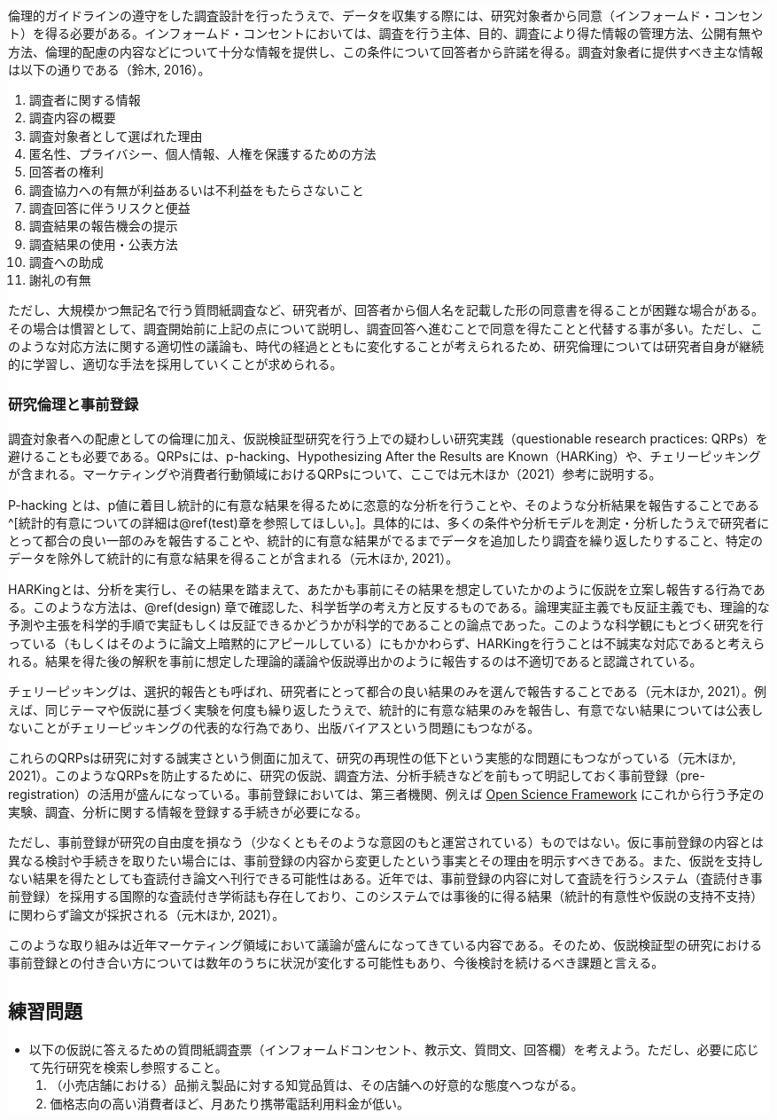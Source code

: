 倫理的ガイドラインの遵守をした調査設計を行ったうえで、データを収集する際には、研究対象者から同意（インフォームド・コンセント）を得る必要がある。インフォームド・コンセントにおいては、調査を行う主体、目的、調査により得た情報の管理方法、公開有無や方法、倫理的配慮の内容などについて十分な情報を提供し、この条件について回答者から許諾を得る。調査対象者に提供すべき主な情報は以下の通りである（鈴木, 2016）。

1. 調査者に関する情報
2. 調査内容の概要
3. 調査対象者として選ばれた理由
4. 匿名性、プライバシー、個人情報、人権を保護するための方法
5. 回答者の権利
6. 調査協力への有無が利益あるいは不利益をもたらさないこと
7. 調査回答に伴うリスクと便益
8. 調査結果の報告機会の提示
9. 調査結果の使用・公表方法
10. 調査への助成
11. 謝礼の有無

ただし、大規模かつ無記名で行う質問紙調査など、研究者が、回答者から個人名を記載した形の同意書を得ることが困難な場合がある。その場合は慣習として、調査開始前に上記の点について説明し、調査回答へ進むことで同意を得たことと代替する事が多い。ただし、このような対応方法に関する適切性の議論も、時代の経過とともに変化することが考えられるため、研究倫理については研究者自身が継続的に学習し、適切な手法を採用していくことが求められる。

### 研究倫理と事前登録
調査対象者への配慮としての倫理に加え、仮説検証型研究を行う上での疑わしい研究実践（questionable research practices: QRPs）を避けることも必要である。QRPsには、p-hacking、Hypothesizing After the Results are Known（HARKing）や、チェリーピッキングが含まれる。マーケティングや消費者行動領域におけるQRPsについて、ここでは元木ほか（2021）参考に説明する。

P-hacking とは、p値に着目し統計的に有意な結果を得るために恣意的な分析を行うことや、そのような分析結果を報告することである^[統計的有意についての詳細は\@ref(test)章を参照してほしい。]。具体的には、多くの条件や分析モデルを測定・分析したうえで研究者にとって都合の良い一部のみを報告することや、統計的に有意な結果がでるまでデータを追加したり調査を繰り返したりすること、特定のデータを除外して統計的に有意な結果を得ることが含まれる（元木ほか, 2021）。

HARKingとは、分析を実行し、その結果を踏まえて、あたかも事前にその結果を想定していたかのように仮説を立案し報告する行為である。このような方法は、\@ref(design) 章で確認した、科学哲学の考え方と反するものである。論理実証主義でも反証主義でも、理論的な予測や主張を科学的手順で実証もしくは反証できるかどうかが科学的であることの論点であった。このような科学観にもとづく研究を行っている（もしくはそのように論文上暗黙的にアピールしている）にもかかわらず、HARKingを行うことは不誠実な対応であると考えられる。結果を得た後の解釈を事前に想定した理論的議論や仮説導出かのように報告するのは不適切であると認識されている。

チェリーピッキングは、選択的報告とも呼ばれ、研究者にとって都合の良い結果のみを選んで報告することである（元木ほか, 2021）。例えば、同じテーマや仮説に基づく実験を何度も繰り返したうえで、統計的に有意な結果のみを報告し、有意でない結果については公表しないことがチェリーピッキングの代表的な行為であり、出版バイアスという問題にもつながる。

これらのQRPsは研究に対する誠実さという側面に加えて、研究の再現性の低下という実態的な問題にもつながっている（元木ほか, 2021）。このようなQRPsを防止するために、研究の仮説、調査方法、分析手続きなどを前もって明記しておく事前登録（pre-registration）の活用が盛んになっている。事前登録においては、第三者機関、例えば [Open Science Framework](https://ofs.io/) にこれから行う予定の実験、調査、分析に関する情報を登録する手続きが必要になる。

ただし、事前登録が研究の自由度を損なう（少なくともそのような意図のもと運営されている）ものではない。仮に事前登録の内容とは異なる検討や手続きを取りたい場合には、事前登録の内容から変更したという事実とその理由を明示すべきである。また、仮説を支持しない結果を得たとしても査読付き論文へ刊行できる可能性はある。近年では、事前登録の内容に対して査読を行うシステム（査読付き事前登録）を採用する国際的な査読付き学術誌も存在しており、このシステムでは事後的に得る結果（統計的有意性や仮説の支持不支持）に関わらず論文が採択される（元木ほか, 2021）。

このような取り組みは近年マーケティング領域において議論が盛んになってきている内容である。そのため、仮説検証型の研究における事前登録との付き合い方については数年のうちに状況が変化する可能性もあり、今後検討を続けるべき課題と言える。

## 練習問題

- 以下の仮説に答えるための質問紙調査票（インフォームドコンセント、教示文、質問文、回答欄）を考えよう。ただし、必要に応じて先行研究を検索し参照すること。
  1. （小売店舗における）品揃え製品に対する知覚品質は、その店舗への好意的な態度へつながる。
  2. 価格志向の高い消費者ほど、月あたり携帯電話利用料金が低い。

